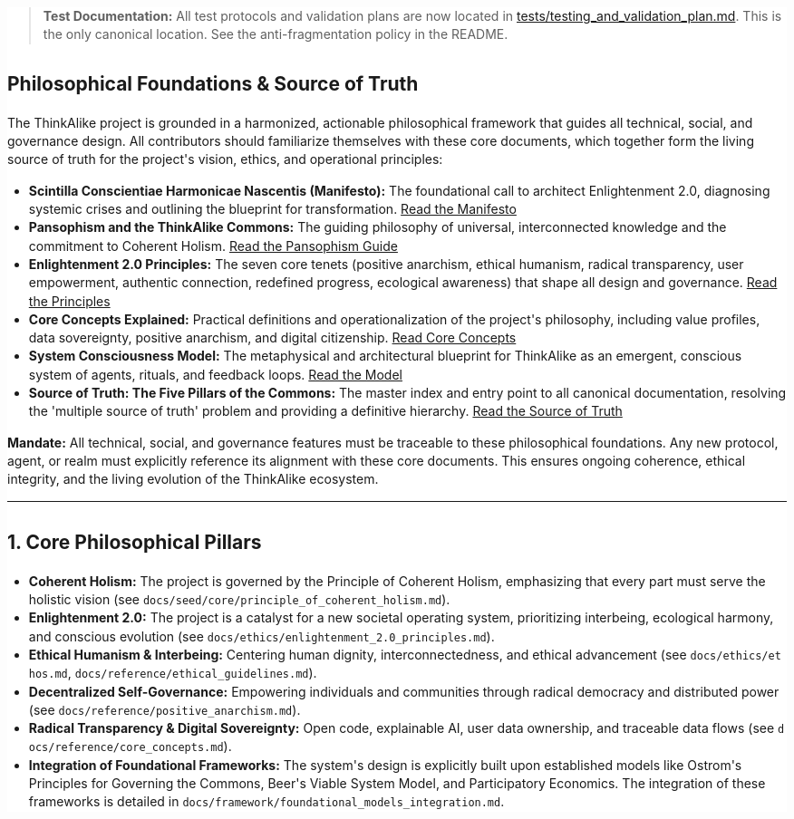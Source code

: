 > **Test Documentation:** All test protocols and validation plans are now located in [tests/testing_and_validation_plan.md](../../tests/testing_and_validation_plan.md). This is the only canonical location. See the anti-fragmentation policy in the README.

## Philosophical Foundations & Source of Truth

The ThinkAlike project is grounded in a harmonized, actionable philosophical framework that guides all technical, social, and governance design. All contributors should familiarize themselves with these core documents, which together form the living source of truth for the project's vision, ethics, and operational principles:

- **Scintilla Conscientiae Harmonicae Nascentis (Manifesto):** The foundational call to architect Enlightenment 2.0, diagnosing systemic crises and outlining the blueprint for transformation. [Read the Manifesto](../seed/core/scintilla_conscientiae_harmonicae_nascentis.md)
- **Pansophism and the ThinkAlike Commons:** The guiding philosophy of universal, interconnected knowledge and the commitment to Coherent Holism. [Read the Pansophism Guide](../seed/core/pansophism_and_the_commons.md)
- **Enlightenment 2.0 Principles:** The seven core tenets (positive anarchism, ethical humanism, radical transparency, user empowerment, authentic connection, redefined progress, ecological awareness) that shape all design and governance. [Read the Principles](../ethics/enlightenment_2.0_principles.md)
- **Core Concepts Explained:** Practical definitions and operationalization of the project's philosophy, including value profiles, data sovereignty, positive anarchism, and digital citizenship. [Read Core Concepts](../seed/core/core_concepts.md)
- **System Consciousness Model:** The metaphysical and architectural blueprint for ThinkAlike as an emergent, conscious system of agents, rituals, and feedback loops. [Read the Model](../seed/core/system_consciousness_model.md)
- **Source of Truth: The Five Pillars of the Commons:** The master index and entry point to all canonical documentation, resolving the 'multiple source of truth' problem and providing a definitive hierarchy. [Read the Source of Truth](../source_of_truth.md)

**Mandate:** All technical, social, and governance features must be traceable to these philosophical foundations. Any new protocol, agent, or realm must explicitly reference its alignment with these core documents. This ensures ongoing coherence, ethical integrity, and the living evolution of the ThinkAlike ecosystem.

---

## 1. Core Philosophical Pillars
- **Coherent Holism:** The project is governed by the Principle of Coherent Holism, emphasizing that every part must serve the holistic vision (see `docs/seed/core/principle_of_coherent_holism.md`).
- **Enlightenment 2.0:** The project is a catalyst for a new societal operating system, prioritizing interbeing, ecological harmony, and conscious evolution (see `docs/ethics/enlightenment_2.0_principles.md`).
- **Ethical Humanism & Interbeing:** Centering human dignity, interconnectedness, and ethical advancement (see `docs/ethics/ethos.md`, `docs/reference/ethical_guidelines.md`).
- **Decentralized Self-Governance:** Empowering individuals and communities through radical democracy and distributed power (see `docs/reference/positive_anarchism.md`).
- **Radical Transparency & Digital Sovereignty:** Open code, explainable AI, user data ownership, and traceable data flows (see `docs/reference/core_concepts.md`).
- **Integration of Foundational Frameworks:** The system's design is explicitly built upon established models like Ostrom's Principles for Governing the Commons, Beer's Viable System Model, and Participatory Economics. The integration of these frameworks is detailed in `docs/framework/foundational_models_integration.md`.
